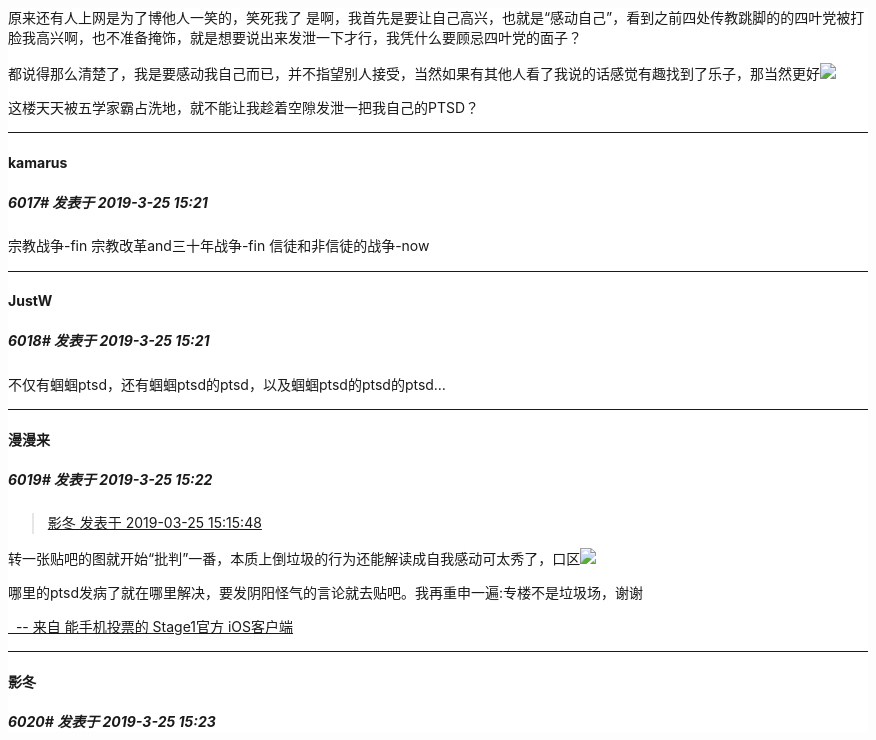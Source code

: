 原来还有人上网是为了博他人一笑的，笑死我了</blockquote>
是啊，我首先是要让自己高兴，也就是“感动自己”，看到之前四处传教跳脚的的四叶党被打脸我高兴啊，也不准备掩饰，就是想要说出来发泄一下才行，我凭什么要顾忌四叶党的面子？


都说得那么清楚了，我是要感动我自己而已，并不指望别人接受，当然如果有其他人看了我说的话感觉有趣找到了乐子，那当然更好<img src="https://static.saraba1st.com/image/smiley/face2017/053.png" referrerpolicy="no-referrer">

这楼天天被五学家霸占洗地，就不能让我趁着空隙发泄一把我自己的PTSD？







-----

####  kamarus  
##### 6017#       发表于 2019-3-25 15:21




宗教战争-fin 宗教改革and三十年战争-fin 信徒和非信徒的战争-now







-----

####  JustW  
##### 6018#       发表于 2019-3-25 15:21




不仅有蝈蝈ptsd，还有蝈蝈ptsd的ptsd，以及蝈蝈ptsd的ptsd的ptsd…







-----

####  漫漫来  
##### 6019#       发表于 2019-3-25 15:22



<blockquote><a href="httphttps://bbs.saraba1st.com/2b/forum.php?mod=redirect&amp;goto=findpost&amp;pid=43032602&amp;ptid=1552818" target="_blank">影冬 发表于 2019-03-25 15:15:48</a></blockquote>转一张贴吧的图就开始“批判”一番，本质上倒垃圾的行为还能解读成自我感动可太秀了，口区<img src="https://static.saraba1st.com/image/smiley/face2017/166.png" referrerpolicy="no-referrer">

哪里的ptsd发病了就在哪里解决，要发阴阳怪气的言论就去贴吧。我再重申一遍:专楼不是垃圾场，谢谢

[  -- 来自 能手机投票的 Stage1官方 iOS客户端](https://itunes.apple.com/fi/app/saraba1st/id1221237470?mt=8)







-----

####  影冬  
##### 6020#       发表于 2019-3-25 15:23
